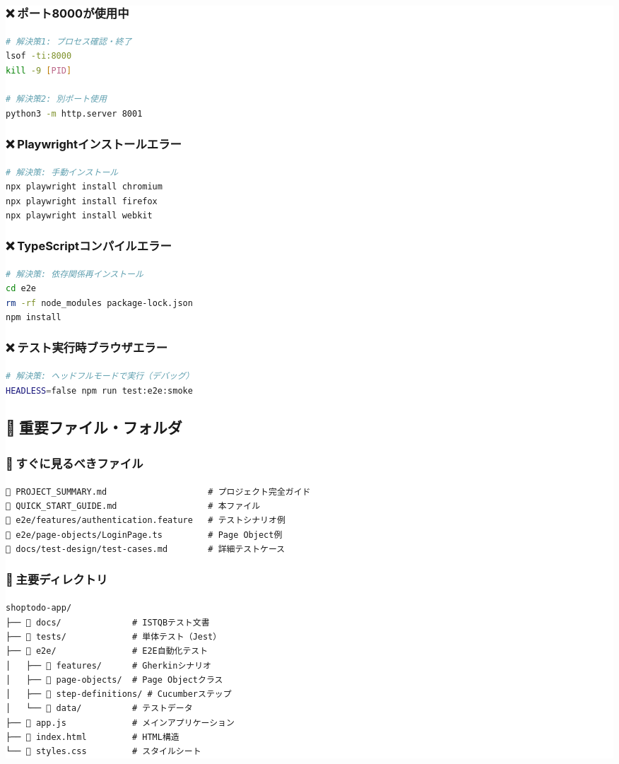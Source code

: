 ### ❌ ポート8000が使用中
```bash
# 解決策1: プロセス確認・終了
lsof -ti:8000
kill -9 [PID]

# 解決策2: 別ポート使用
python3 -m http.server 8001
```

### ❌ Playwrightインストールエラー
```bash
# 解決策: 手動インストール
npx playwright install chromium
npx playwright install firefox
npx playwright install webkit
```

### ❌ TypeScriptコンパイルエラー
```bash
# 解決策: 依存関係再インストール
cd e2e
rm -rf node_modules package-lock.json
npm install
```

### ❌ テスト実行時ブラウザエラー
```bash
# 解決策: ヘッドフルモードで実行（デバッグ）
HEADLESS=false npm run test:e2e:smoke
```

## 📖 重要ファイル・フォルダ

### 🎯 すぐに見るべきファイル
```
📄 PROJECT_SUMMARY.md                    # プロジェクト完全ガイド
📄 QUICK_START_GUIDE.md                  # 本ファイル
📄 e2e/features/authentication.feature   # テストシナリオ例
📄 e2e/page-objects/LoginPage.ts         # Page Object例
📄 docs/test-design/test-cases.md        # 詳細テストケース
```

### 📁 主要ディレクトリ
```
shoptodo-app/
├── 📁 docs/              # ISTQBテスト文書
├── 📁 tests/             # 単体テスト（Jest）
├── 📁 e2e/               # E2E自動化テスト
│   ├── 📁 features/      # Gherkinシナリオ
│   ├── 📁 page-objects/  # Page Objectクラス
│   ├── 📁 step-definitions/ # Cucumberステップ
│   └── 📁 data/          # テストデータ
├── 📄 app.js             # メインアプリケーション
├── 📄 index.html         # HTML構造
└── 📄 styles.css         # スタイルシート
```
